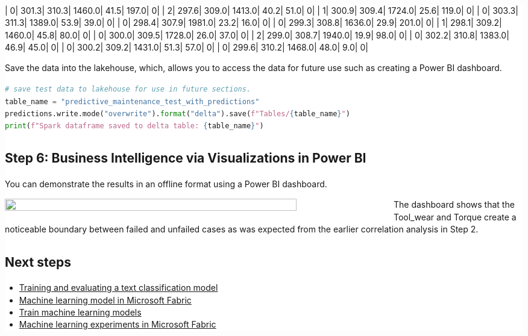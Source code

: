 |   0|              301.3|                  310.3|                1460.0|       41.5|          197.0|          0|
|   2|              297.6|                  309.0|                1413.0|       40.2|           51.0|          0|
|   1|              300.9|                  309.4|                1724.0|       25.6|          119.0|          0|
|   0|              303.3|                  311.3|                1389.0|       53.9|           39.0|          0|
|   0|              298.4|                  307.9|                1981.0|       23.2|           16.0|          0|
|   0|              299.3|                  308.8|                1636.0|       29.9|          201.0|          0|
|   1|              298.1|                  309.2|                1460.0|       45.8|           80.0|          0|
|   0|              300.0|                  309.5|                1728.0|       26.0|           37.0|          0|
|   2|              299.0|                  308.7|                1940.0|       19.9|           98.0|          0|
|   0|              302.2|                  310.8|                1383.0|       46.9|           45.0|          0|
|   0|              300.2|                  309.2|                1431.0|       51.3|           57.0|          0|
|   0|              299.6|                  310.2|                1468.0|       48.0|            9.0|          0|

Save the data into the lakehouse, which, allows you to access the data for future use such as creating a Power BI dashboard.

```python
# save test data to lakehouse for use in future sections. 
table_name = "predictive_maintenance_test_with_predictions"
predictions.write.mode("overwrite").format("delta").save(f"Tables/{table_name}")
print(f"Spark dataframe saved to delta table: {table_name}")
```

## Step 6: Business Intelligence via Visualizations in Power BI

You can demonstrate the results in an offline format using a Power BI dashboard. 

<img style="float: left;" src="https://synapseaisolutionsa.blob.core.windows.net/public/MachineFaultDetection/PowerBI_report_machine_maintenance.png"  width="75%" height="10%"> 

The dashboard shows that the Tool_wear and Torque create a noticeable boundary between failed and unfailed cases as was expected from the earlier correlation analysis in Step 2.

## Next steps

- [Training and evaluating a text classification model](title-genre-classification.md)
- [Machine learning model in Microsoft Fabric](machine-learning-model.md)
- [Train machine learning models](model-training/model-training-overview.md)
- [Machine learning experiments in Microsoft Fabric](machine-learning-experiment.md)
